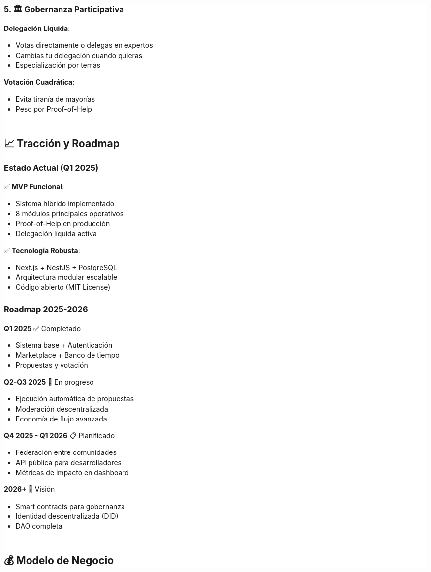 ### 5. 🏛️ Gobernanza Participativa

**Delegación Líquida**:
- Votas directamente o delegas en expertos
- Cambias tu delegación cuando quieras
- Especialización por temas

**Votación Cuadrática**:
- Evita tiranía de mayorías
- Peso por Proof-of-Help

---

## 📈 Tracción y Roadmap

### Estado Actual (Q1 2025)

✅ **MVP Funcional**:
- Sistema híbrido implementado
- 8 módulos principales operativos
- Proof-of-Help en producción
- Delegación líquida activa

✅ **Tecnología Robusta**:
- Next.js + NestJS + PostgreSQL
- Arquitectura modular escalable
- Código abierto (MIT License)

### Roadmap 2025-2026

**Q1 2025** ✅ Completado
- Sistema base + Autenticación
- Marketplace + Banco de tiempo
- Propuestas y votación

**Q2-Q3 2025** 🔄 En progreso
- Ejecución automática de propuestas
- Moderación descentralizada
- Economía de flujo avanzada

**Q4 2025 - Q1 2026** 📋 Planificado
- Federación entre comunidades
- API pública para desarrolladores
- Métricas de impacto en dashboard

**2026+** 🔮 Visión
- Smart contracts para gobernanza
- Identidad descentralizada (DID)
- DAO completa

---

## 💰 Modelo de Negocio

